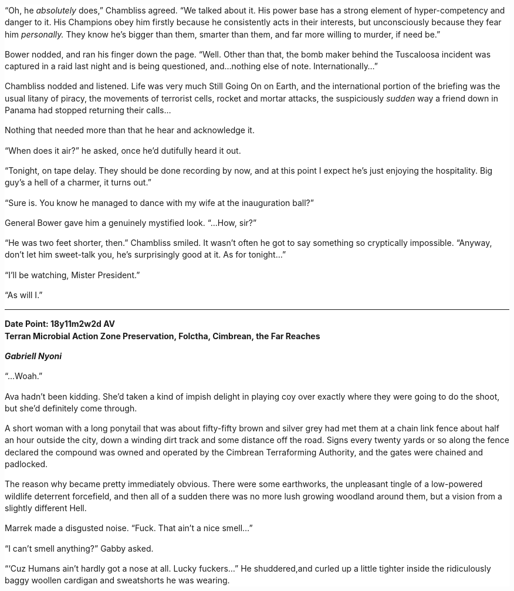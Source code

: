 “Oh, he *absolutely* does,” Chambliss agreed. “We talked about it. His power base has a strong element of hyper-competency and danger to it. His Champions obey him firstly because he consistently acts in their interests, but unconsciously because they fear him *personally.* They know he’s bigger than them, smarter than them, and far more willing to murder, if need be.”

Bower nodded, and ran his finger down the page. “Well. Other than that, the bomb maker behind the Tuscaloosa incident was captured in a raid last night and is being questioned, and...nothing else of note. Internationally…”

Chambliss nodded and listened. Life was very much Still Going On on Earth, and the international portion of the briefing was the usual litany of piracy, the movements of terrorist cells, rocket and mortar attacks, the suspiciously *sudden* way a friend down in Panama had stopped returning their calls…

Nothing that needed more than that he hear and acknowledge it.

“When does it air?” he asked, once he’d dutifully heard it out.

“Tonight, on tape delay. They should be done recording by now, and at this point I expect he’s just enjoying the hospitality. Big guy’s a hell of a charmer, it turns out.”

“Sure is. You know he managed to dance with my wife at the inauguration ball?”

General Bower gave him a genuinely mystified look. “...How, sir?”

“He was two feet shorter, then.” Chambliss smiled. It wasn’t often he got to say something so cryptically impossible. “Anyway, don’t let him sweet-talk you, he’s surprisingly good at it. As for tonight…”

“I’ll be watching, Mister President.”

“As will I.”

___

**Date Point: 18y11m2w2d AV**    
**Terran Microbial Action Zone Preservation, Folctha, Cimbrean, the Far Reaches**

***Gabriell Nyoni***

“...Woah.”

Ava hadn’t been kidding. She’d taken a kind of impish delight in playing coy over exactly where they were going to do the shoot, but she’d definitely come through.

A short woman with a long ponytail that was about fifty-fifty brown and silver grey had met them at a chain link fence about half an hour outside the city, down a winding dirt track and some distance off the road. Signs every twenty yards or so along the fence declared the compound was owned and operated by the Cimbrean Terraforming Authority, and the gates were chained and padlocked.

The reason why became pretty immediately obvious. There were some earthworks, the unpleasant tingle of a low-powered wildlife deterrent forcefield, and then all of a sudden there was no more lush growing woodland around them, but a vision from a slightly different Hell.

Marrek made a disgusted noise. “Fuck. That ain’t a nice smell…”

“I can’t smell anything?” Gabby asked.

“‘Cuz Humans ain’t hardly got a nose at all. Lucky fuckers…” He shuddered,and curled up a little tighter inside the ridiculously baggy woollen cardigan and sweatshorts he was wearing.
